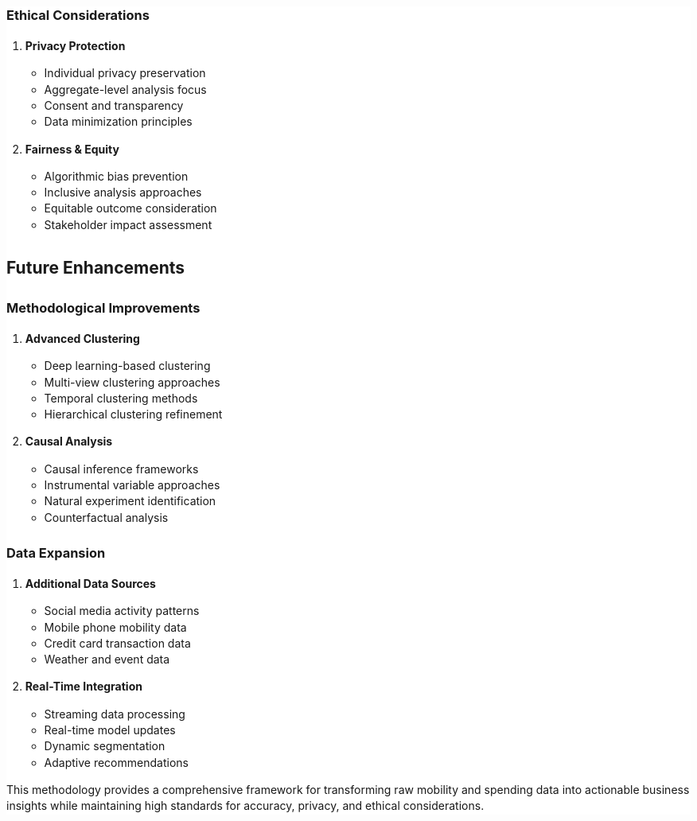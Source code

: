 ### Ethical Considerations

1. **Privacy Protection**
   - Individual privacy preservation
   - Aggregate-level analysis focus
   - Consent and transparency
   - Data minimization principles

2. **Fairness & Equity**
   - Algorithmic bias prevention
   - Inclusive analysis approaches
   - Equitable outcome consideration
   - Stakeholder impact assessment

## Future Enhancements

### Methodological Improvements

1. **Advanced Clustering**
   - Deep learning-based clustering
   - Multi-view clustering approaches
   - Temporal clustering methods
   - Hierarchical clustering refinement

2. **Causal Analysis**
   - Causal inference frameworks
   - Instrumental variable approaches
   - Natural experiment identification
   - Counterfactual analysis

### Data Expansion

1. **Additional Data Sources**
   - Social media activity patterns
   - Mobile phone mobility data
   - Credit card transaction data
   - Weather and event data

2. **Real-Time Integration**
   - Streaming data processing
   - Real-time model updates
   - Dynamic segmentation
   - Adaptive recommendations

This methodology provides a comprehensive framework for transforming raw mobility and spending data into actionable business insights while maintaining high standards for accuracy, privacy, and ethical considerations.